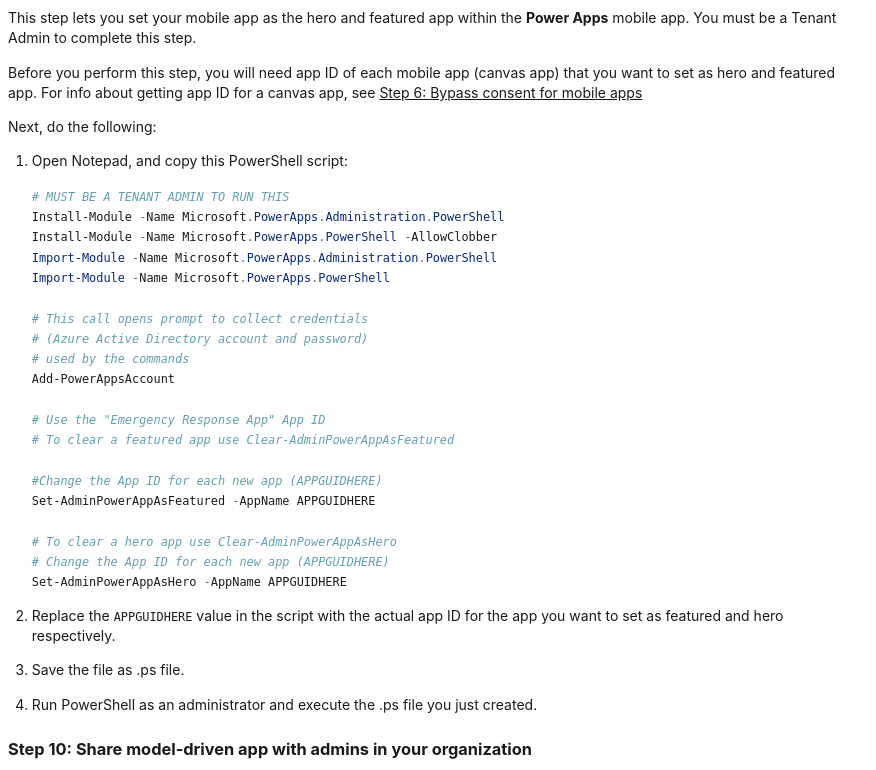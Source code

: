 This step lets you set your mobile app as the hero and featured app within the **Power Apps** mobile app. You must be a Tenant Admin to complete this step.

Before you perform this step, you will need app ID of each mobile app (canvas app) that you want to set as hero and featured app. For info about getting app ID for a canvas app, see [Step 6: Bypass consent for mobile apps](#step-6-bypass-consent-for-mobile-apps)

Next, do the following:

1.  Open Notepad, and copy this PowerShell script:


    ```powershell
    # MUST BE A TENANT ADMIN TO RUN THIS
    Install-Module -Name Microsoft.PowerApps.Administration.PowerShell
    Install-Module -Name Microsoft.PowerApps.PowerShell -AllowClobber
    Import-Module -Name Microsoft.PowerApps.Administration.PowerShell
    Import-Module -Name Microsoft.PowerApps.PowerShell

    # This call opens prompt to collect credentials 
    # (Azure Active Directory account and password) 
    # used by the commands
    Add-PowerAppsAccount

    # Use the "Emergency Response App" App ID
    # To clear a featured app use Clear-AdminPowerAppAsFeatured

    #Change the App ID for each new app (APPGUIDHERE)
    Set-AdminPowerAppAsFeatured -AppName APPGUIDHERE

    # To clear a hero app use Clear-AdminPowerAppAsHero
    # Change the App ID for each new app (APPGUIDHERE)
    Set-AdminPowerAppAsHero -AppName APPGUIDHERE
    ```

2.  Replace the `APPGUIDHERE` value in the script with the actual app ID for the app you want to set as featured and hero respectively.

3.  Save the file as .ps file.

4.  Run PowerShell as an administrator and execute the .ps file you just created.
 

### Step 10: Share model-driven app with admins in your organization
